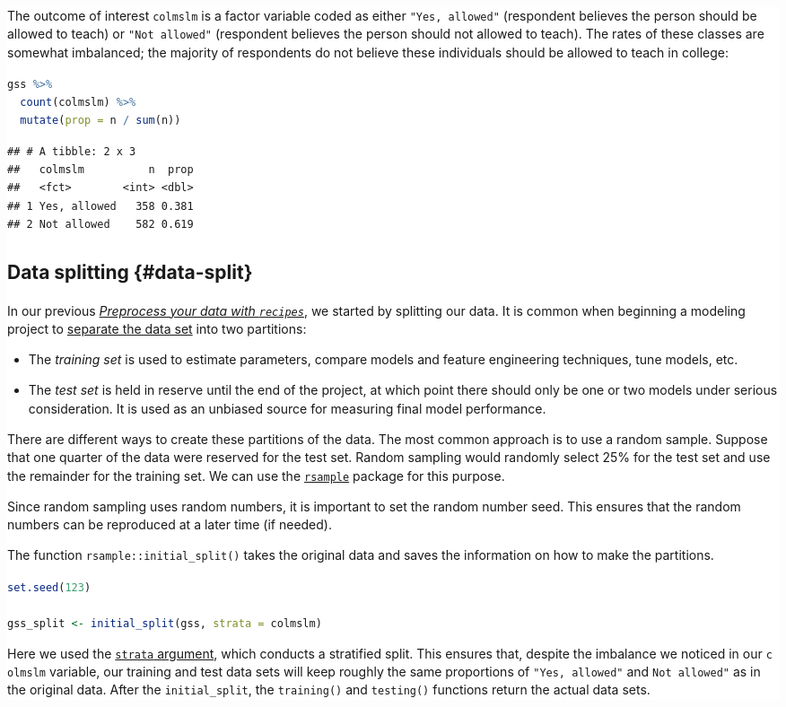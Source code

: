 The outcome of interest `colmslm` is a factor variable coded as either ``"Yes, allowed"`` (respondent believes the person should be allowed to teach) or `"Not allowed"` (respondent believes the person should not allowed to teach). The rates of these classes are somewhat imbalanced; the majority of respondents do not believe these individuals should be allowed to teach in college:


```r
gss %>%
  count(colmslm) %>%
  mutate(prop = n / sum(n))
```

```
## # A tibble: 2 x 3
##   colmslm          n  prop
##   <fct>        <int> <dbl>
## 1 Yes, allowed   358 0.381
## 2 Not allowed    582 0.619
```

## Data splitting {#data-split}

In our previous [*Preprocess your data with `recipes`*](/notes/preprocess/#data-split), we started by splitting our data. It is common when beginning a modeling project to [separate the data set](https://bookdown.org/max/FES/data-splitting.html) into two partitions: 

 * The _training set_ is used to estimate parameters, compare models and feature engineering techniques, tune models, etc.

 * The _test set_ is held in reserve until the end of the project, at which point there should only be one or two models under serious consideration. It is used as an unbiased source for measuring final model performance. 

There are different ways to create these partitions of the data. The most common approach is to use a random sample. Suppose that one quarter of the data were reserved for the test set. Random sampling would randomly select 25% for the test set and use the remainder for the training set. We can use the [`rsample`](https://tidymodels.github.io/rsample/) package for this purpose. 

Since random sampling uses random numbers, it is important to set the random number seed. This ensures that the random numbers can be reproduced at a later time (if needed). 

The function `rsample::initial_split()` takes the original data and saves the information on how to make the partitions.


```r
set.seed(123)

gss_split <- initial_split(gss, strata = colmslm)
```

Here we used the [`strata` argument](https://tidymodels.github.io/rsample/reference/initial_split.html), which conducts a stratified split. This ensures that, despite the imbalance we noticed in our `colmslm` variable, our training and test data sets will keep roughly the same proportions of `"Yes, allowed"` and `Not allowed"` as in the original data. After the `initial_split`, the `training()` and `testing()` functions return the actual data sets. 
